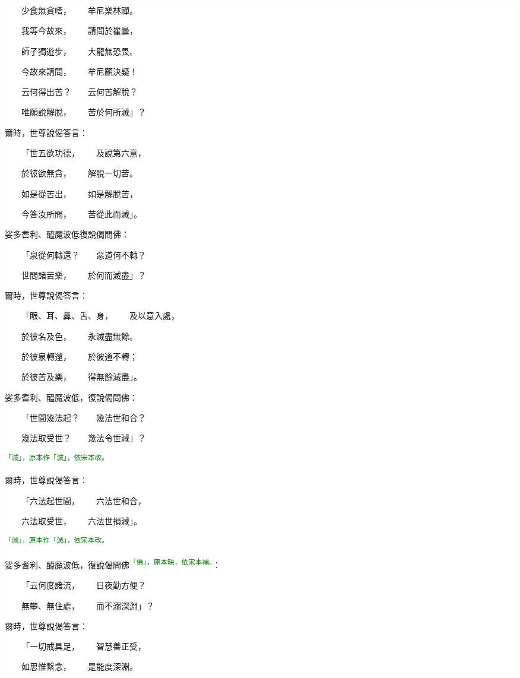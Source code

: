 &emsp;&emsp;少食無貪嗜，&emsp;&emsp;牟尼樂林禪。

&emsp;&emsp;我等今故來，&emsp;&emsp;請問於瞿曇，

&emsp;&emsp;師子獨遊步，&emsp;&emsp;大龍無恐畏。

&emsp;&emsp;今故來請問，&emsp;&emsp;牟尼願決疑！

&emsp;&emsp;云何得出苦？&emsp;&emsp;云何苦解脫？

&emsp;&emsp;唯願說解脫，&emsp;&emsp;苦於何所滅」？

爾時，世尊說偈答言：

&emsp;&emsp;「世五欲功德，&emsp;&emsp;及說第六意，

&emsp;&emsp;於彼欲無貪，&emsp;&emsp;解脫一切苦。

&emsp;&emsp;如是從苦出，&emsp;&emsp;如是解脫苦，

&emsp;&emsp;今答汝所問，&emsp;&emsp;苦從此而滅」。

娑多耆利、醯魔波低復說偈問佛：

&emsp;&emsp;「泉從何轉還？&emsp;&emsp;惡道何不轉？

&emsp;&emsp;世間諸苦樂，&emsp;&emsp;於何而滅盡」？

爾時，世尊說偈答言：

&emsp;&emsp;「眼、耳、鼻、舌、身，&emsp;&emsp;及以意入處，

&emsp;&emsp;於彼名及色，&emsp;&emsp;永滅盡無餘。

&emsp;&emsp;於彼泉轉還，&emsp;&emsp;於彼道不轉；

&emsp;&emsp;於彼苦及樂，&emsp;&emsp;得無餘滅盡」。

娑多耆利、醯魔波低，復說偈問佛：

&emsp;&emsp;「世間幾法起？&emsp;&emsp;幾法世和合？

&emsp;&emsp;幾法取受世？&emsp;&emsp;幾法令世減」？

<sup><font color="green">「減」，原本作「滅」，依宋本改。</font></sup>

爾時，世尊說偈答言：

&emsp;&emsp;「六法起世間，&emsp;&emsp;六法世和合，

&emsp;&emsp;六法取受世，&emsp;&emsp;六法世損減」。

<sup><font color="green">「減」，原本作「滅」，依宋本改。</font></sup>

娑多耆利、醯魔波低，復說偈問佛<sup><font color="green">「佛」，原本缺，依宋本補。</font></sup>：

&emsp;&emsp;「云何度諸流，&emsp;&emsp;日夜勤方便？

&emsp;&emsp;無攀、無住處，&emsp;&emsp;而不溺深淵」？

爾時，世尊說偈答言：

&emsp;&emsp;「一切戒具足，&emsp;&emsp;智慧善正受，

&emsp;&emsp;如思惟繫念，&emsp;&emsp;是能度深淵。
